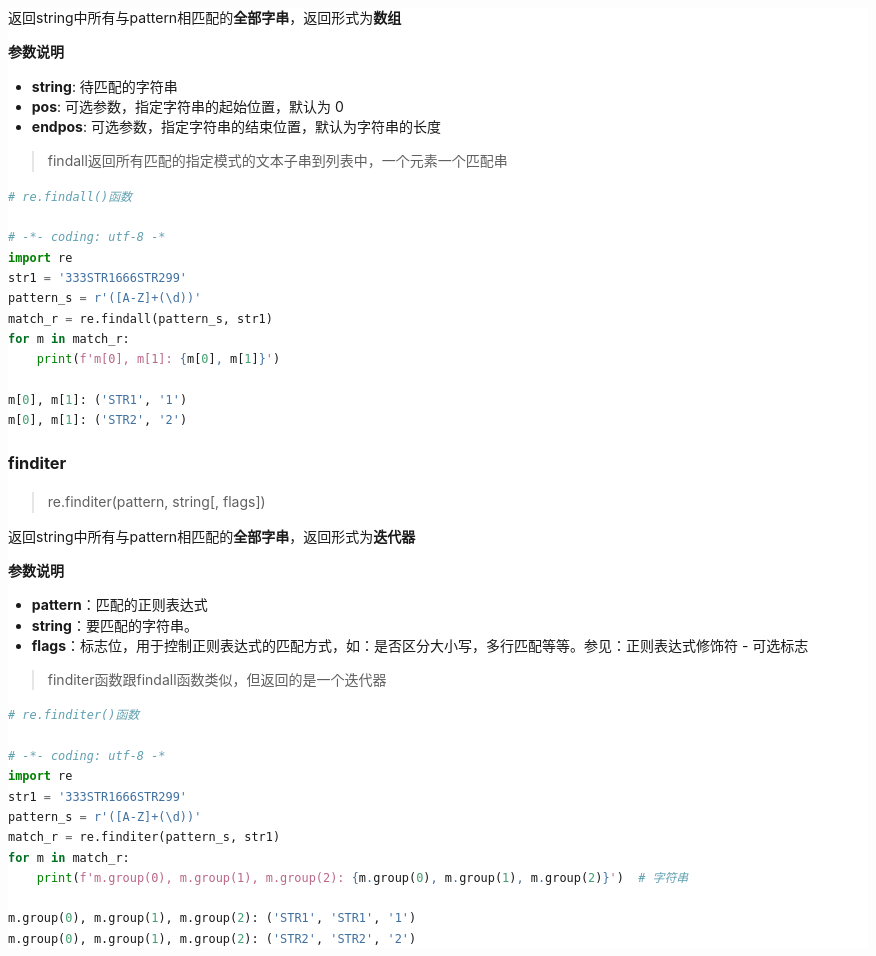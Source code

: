 返回string中所有与pattern相匹配的**全部字串**，返回形式为**数组**

**参数说明**

- **string**: 待匹配的字符串
- **pos**: 可选参数，指定字符串的起始位置，默认为 0
- **endpos**: 可选参数，指定字符串的结束位置，默认为字符串的长度

> findall返回所有匹配的指定模式的文本子串到列表中，一个元素一个匹配串

```python
# re.findall()函数

# -*- coding: utf-8 -*
import re
str1 = '333STR1666STR299'
pattern_s = r'([A-Z]+(\d))'
match_r = re.findall(pattern_s, str1)
for m in match_r:
    print(f'm[0], m[1]: {m[0], m[1]}')
    
m[0], m[1]: ('STR1', '1')
m[0], m[1]: ('STR2', '2')
```



### finditer

> re.finditer(pattern, string[, flags])

返回string中所有与pattern相匹配的**全部字串**，返回形式为**迭代器**

**参数说明**

- **pattern**：匹配的正则表达式
- **string**：要匹配的字符串。
- **flags**：标志位，用于控制正则表达式的匹配方式，如：是否区分大小写，多行匹配等等。参见：正则表达式修饰符 - 可选标志

> finditer函数跟findall函数类似，但返回的是一个迭代器

```python
# re.finditer()函数

# -*- coding: utf-8 -*
import re
str1 = '333STR1666STR299'
pattern_s = r'([A-Z]+(\d))'
match_r = re.finditer(pattern_s, str1)
for m in match_r:
    print(f'm.group(0), m.group(1), m.group(2): {m.group(0), m.group(1), m.group(2)}')  # 字符串
    
m.group(0), m.group(1), m.group(2): ('STR1', 'STR1', '1')
m.group(0), m.group(1), m.group(2): ('STR2', 'STR2', '2')
```


